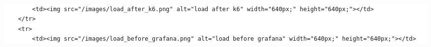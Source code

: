             <td><img src="/images/load_after_k6.png" alt="load after k6" width="640px;" height="640px;"></td>
        </tr> 
        <tr>
            <td><img src="/images/load_before_grafana.png" alt="load before grafana" width="640px;" height="640px;"></td>
